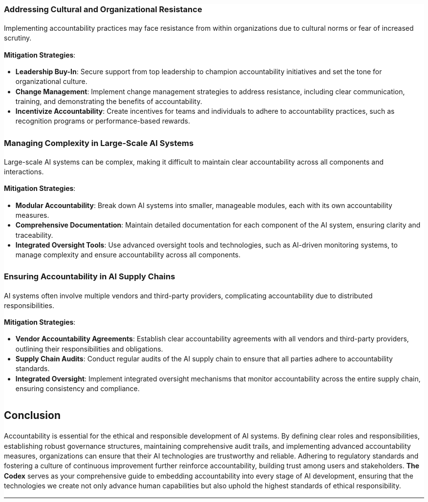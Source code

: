 ### Addressing Cultural and Organizational Resistance

Implementing accountability practices may face resistance from within organizations due to cultural norms or fear of increased scrutiny.

**Mitigation Strategies**:
- **Leadership Buy-In**: Secure support from top leadership to champion accountability initiatives and set the tone for organizational culture.
- **Change Management**: Implement change management strategies to address resistance, including clear communication, training, and demonstrating the benefits of accountability.
- **Incentivize Accountability**: Create incentives for teams and individuals to adhere to accountability practices, such as recognition programs or performance-based rewards.

### Managing Complexity in Large-Scale AI Systems

Large-scale AI systems can be complex, making it difficult to maintain clear accountability across all components and interactions.

**Mitigation Strategies**:
- **Modular Accountability**: Break down AI systems into smaller, manageable modules, each with its own accountability measures.
- **Comprehensive Documentation**: Maintain detailed documentation for each component of the AI system, ensuring clarity and traceability.
- **Integrated Oversight Tools**: Use advanced oversight tools and technologies, such as AI-driven monitoring systems, to manage complexity and ensure accountability across all components.

### Ensuring Accountability in AI Supply Chains

AI systems often involve multiple vendors and third-party providers, complicating accountability due to distributed responsibilities.

**Mitigation Strategies**:
- **Vendor Accountability Agreements**: Establish clear accountability agreements with all vendors and third-party providers, outlining their responsibilities and obligations.
- **Supply Chain Audits**: Conduct regular audits of the AI supply chain to ensure that all parties adhere to accountability standards.
- **Integrated Oversight**: Implement integrated oversight mechanisms that monitor accountability across the entire supply chain, ensuring consistency and compliance.

## Conclusion

Accountability is essential for the ethical and responsible development of AI systems. By defining clear roles and responsibilities, establishing robust governance structures, maintaining comprehensive audit trails, and implementing advanced accountability measures, organizations can ensure that their AI technologies are trustworthy and reliable. Adhering to regulatory standards and fostering a culture of continuous improvement further reinforce accountability, building trust among users and stakeholders. **The Codex** serves as your comprehensive guide to embedding accountability into every stage of AI development, ensuring that the technologies we create not only advance human capabilities but also uphold the highest standards of ethical responsibility.


<div align="center">

---
